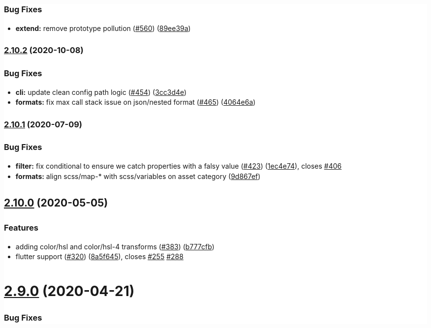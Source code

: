 ### Bug Fixes

- **extend:** remove prototype pollution ([#560](https://github.com/amzn/style-dictionary/issues/560)) ([89ee39a](https://github.com/amzn/style-dictionary/commit/89ee39a7953c1825ea4578d43f129e23b4ed5da8))

### [2.10.2](https://github.com/amzn/style-dictionary/compare/v2.10.1...v2.10.2) (2020-10-08)

### Bug Fixes

- **cli:** update clean config path logic ([#454](https://github.com/amzn/style-dictionary/issues/454)) ([3cc3d4e](https://github.com/amzn/style-dictionary/commit/3cc3d4e04f2ee4d0ac8b1f90b725e80f6b53beb4))
- **formats:** fix max call stack issue on json/nested format ([#465](https://github.com/amzn/style-dictionary/issues/465)) ([4064e6a](https://github.com/amzn/style-dictionary/commit/4064e6add00ca3380d9a2c9ef9862f73ef051de9))

### [2.10.1](https://github.com/amzn/style-dictionary/compare/v2.10.0...v2.10.1) (2020-07-09)

### Bug Fixes

- **filter:** fix conditional to ensure we catch properties with a falsy value ([#423](https://github.com/amzn/style-dictionary/issues/423)) ([1ec4e74](https://github.com/amzn/style-dictionary/commit/1ec4e74b9b717208f7d64aa33d43774ae8023a23)), closes [#406](https://github.com/amzn/style-dictionary/issues/406)
- **formats:** align scss/map-\* with scss/variables on asset category ([9d867ef](https://github.com/amzn/style-dictionary/commit/9d867ef3ad72cf68557434ce1a28ba996a5ac467))

## [2.10.0](https://github.com/amzn/style-dictionary/compare/v2.9.0...v2.10.0) (2020-05-05)

### Features

- adding color/hsl and color/hsl-4 transforms ([#383](https://github.com/amzn/style-dictionary/issues/383)) ([b777cfb](https://github.com/amzn/style-dictionary/commit/b777cfb11e5edc32e61df2dd33909c37a7efe2e5))
- flutter support ([#320](https://github.com/amzn/style-dictionary/issues/320)) ([8a5f645](https://github.com/amzn/style-dictionary/commit/8a5f645cc9e73fea9bbb8b6b38c5baa1d23149c8)), closes [#255](https://github.com/amzn/style-dictionary/issues/255) [#288](https://github.com/amzn/style-dictionary/issues/288)

<a name="2.9.0"></a>

# [2.9.0](https://github.com/amzn/style-dictionary/compare/v2.8.3...v2.9.0) (2020-04-21)

### Bug Fixes
